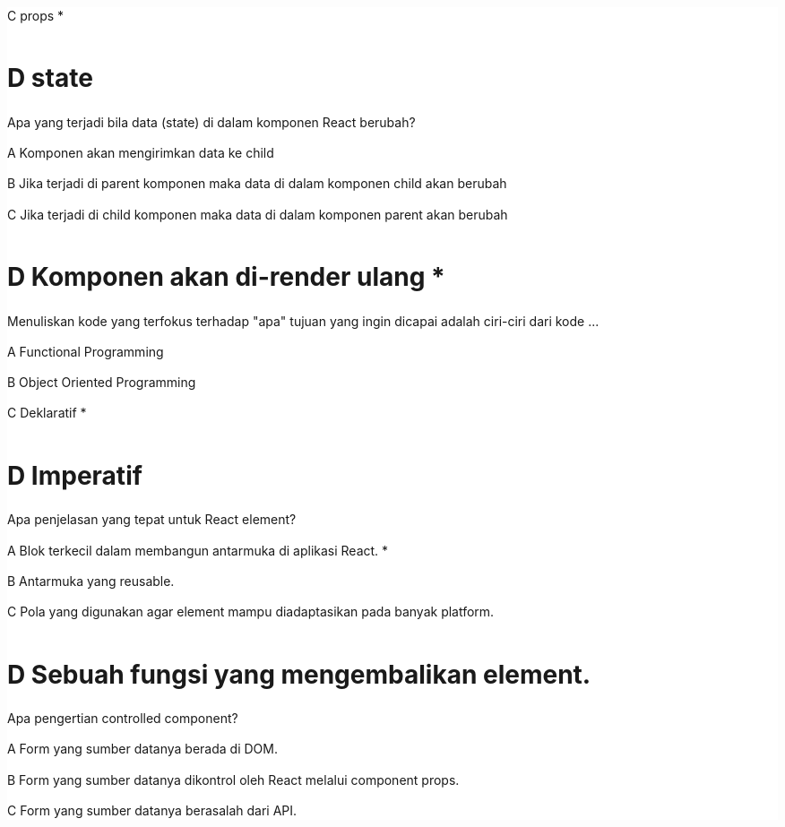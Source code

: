 C
props \*

D
state
===========================================================
Apa yang terjadi bila data (state) di dalam komponen React berubah?

A
Komponen akan mengirimkan data ke child

B
Jika terjadi di parent komponen maka data di dalam komponen child akan berubah

C
Jika terjadi di child komponen maka data di dalam komponen parent akan berubah

D
Komponen akan di-render ulang \*
===========================================================
Menuliskan kode yang terfokus terhadap "apa" tujuan yang ingin dicapai adalah ciri-ciri dari kode ...

A
Functional Programming

B
Object Oriented Programming

C
Deklaratif \*

D
Imperatif
===========================================================
Apa penjelasan yang tepat untuk React element?

A
Blok terkecil dalam membangun antarmuka di aplikasi React. \*

B
Antarmuka yang reusable.

C
Pola yang digunakan agar element mampu diadaptasikan pada banyak platform.

D
Sebuah fungsi yang mengembalikan element.
===========================================================
Apa pengertian controlled component?

A
Form yang sumber datanya berada di DOM.

B
Form yang sumber datanya dikontrol oleh React melalui component props.

C
Form yang sumber datanya berasalah dari API.
